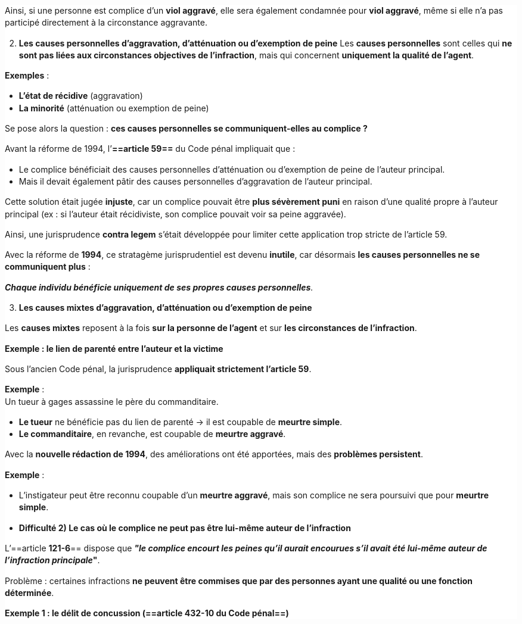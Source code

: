 Ainsi, si une personne est complice d’un **viol aggravé**, elle sera également condamnée pour **viol aggravé**, même si elle n’a pas participé directement à la circonstance aggravante.

2) **Les causes personnelles d’aggravation, d’atténuation ou d’exemption de peine**
Les **causes personnelles** sont celles qui **ne sont pas liées aux circonstances objectives de l’infraction**, mais qui concernent **uniquement la qualité de l’agent**.

**Exemples** :
- **L’état de récidive** (aggravation)
- **La minorité** (atténuation ou exemption de peine)

Se pose alors la question : **ces causes personnelles se communiquent-elles au complice ?**

Avant la réforme de 1994, l’**==article 59==** du Code pénal impliquait que :
- Le complice bénéficiait des causes personnelles d’atténuation ou d’exemption de peine de l’auteur principal.
- Mais il devait également pâtir des causes personnelles d’aggravation de l’auteur principal.

Cette solution était jugée **injuste**, car un complice pouvait être **plus sévèrement puni** en raison d’une qualité propre à l’auteur principal (ex : si l’auteur était récidiviste, son complice pouvait voir sa peine aggravée).

Ainsi, une jurisprudence **contra legem** s’était développée pour limiter cette application trop stricte de l’article 59.

Avec la réforme de **1994**, ce stratagème jurisprudentiel est devenu **inutile**, car désormais **les causes personnelles ne se communiquent plus** :

***Chaque individu bénéficie uniquement de ses propres causes personnelles**.*

3) **Les causes mixtes d’aggravation, d’atténuation ou d’exemption de peine**

Les **causes mixtes** reposent à la fois **sur la personne de l’agent** et sur **les circonstances de l’infraction**.

**Exemple : le lien de parenté entre l’auteur et la victime**

Sous l’ancien Code pénal, la jurisprudence **appliquait strictement l’article 59**.

**Exemple** :  
Un tueur à gages assassine le père du commanditaire.
- **Le tueur** ne bénéficie pas du lien de parenté → il est coupable de **meurtre simple**.
- **Le commanditaire**, en revanche, est coupable de **meurtre aggravé**.

Avec la **nouvelle rédaction de 1994**, des améliorations ont été apportées, mais des **problèmes persistent**.

**Exemple** :
- L’instigateur peut être reconnu coupable d’un **meurtre aggravé**, mais son complice ne sera poursuivi que pour **meurtre simple**.

- **Difficulté 2) Le cas où le complice ne peut pas être lui-même auteur de l’infraction**

L’==article **121-6**== dispose que ***"le complice encourt les peines qu’il aurait encourues s’il avait été lui-même auteur de l’infraction principale*"**.

Problème : certaines infractions **ne peuvent être commises que par des personnes ayant une qualité ou une fonction déterminée**.

**Exemple 1 : le délit de concussion (==article 432-10 du Code pénal==)**

